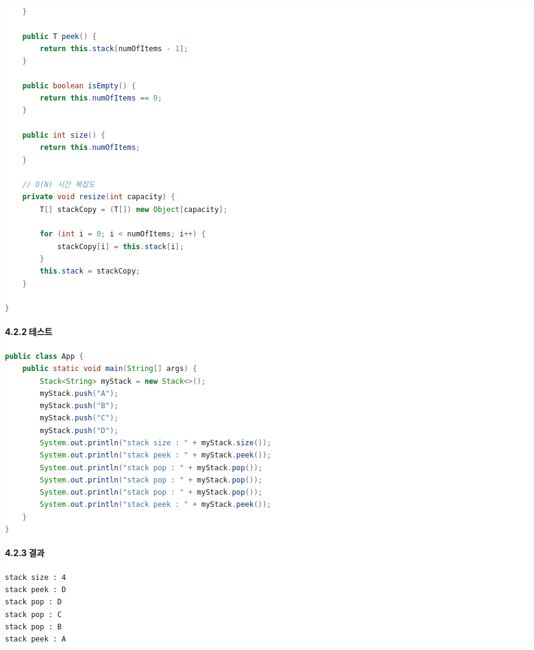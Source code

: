```java
    }

    public T peek() {
        return this.stack[numOfItems - 1];
    }

    public boolean isEmpty() {
        return this.numOfItems == 0;
    }

    public int size() {
        return this.numOfItems;
    }

    // O(N) 시간 복잡도
    private void resize(int capacity) {
        T[] stackCopy = (T[]) new Object[capacity];

        for (int i = 0; i < numOfItems; i++) {
            stackCopy[i] = this.stack[i];
        }
        this.stack = stackCopy;
    }

}
```

#### 4.2.2 테스트

```java
public class App {
    public static void main(String[] args) {
        Stack<String> myStack = new Stack<>();
        myStack.push("A");
        myStack.push("B");
        myStack.push("C");
        myStack.push("D");
        System.out.println("stack size : " + myStack.size());
        System.out.println("stack peek : " + myStack.peek());
        System.out.println("stack pop : " + myStack.pop());
        System.out.println("stack pop : " + myStack.pop());
        System.out.println("stack pop : " + myStack.pop());
        System.out.println("stack peek : " + myStack.peek());
    }
}
```

#### 4.2.3 결과

```
stack size : 4
stack peek : D
stack pop : D
stack pop : C
stack pop : B
stack peek : A
```
